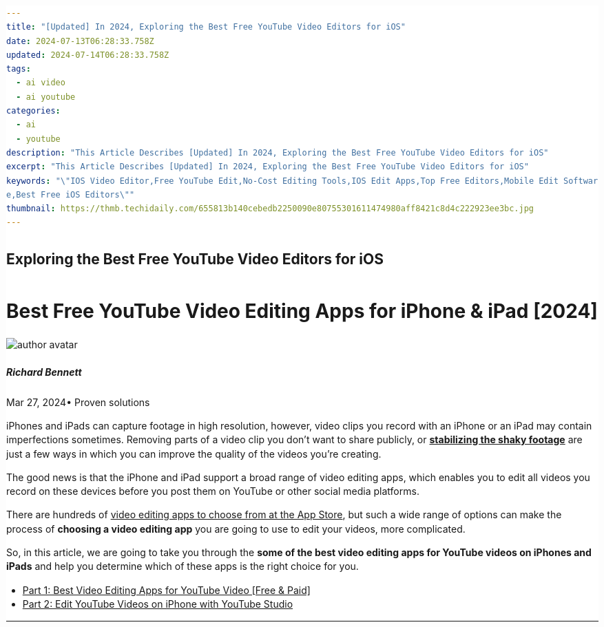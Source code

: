 ```yaml
---
title: "[Updated] In 2024, Exploring the Best Free YouTube Video Editors for iOS"
date: 2024-07-13T06:28:33.758Z
updated: 2024-07-14T06:28:33.758Z
tags:
  - ai video
  - ai youtube
categories:
  - ai
  - youtube
description: "This Article Describes [Updated] In 2024, Exploring the Best Free YouTube Video Editors for iOS"
excerpt: "This Article Describes [Updated] In 2024, Exploring the Best Free YouTube Video Editors for iOS"
keywords: "\"IOS Video Editor,Free YouTube Edit,No-Cost Editing Tools,IOS Edit Apps,Top Free Editors,Mobile Edit Software,Best Free iOS Editors\""
thumbnail: https://thmb.techidaily.com/655813b140cebedb2250090e80755301611474980aff8421c8d4c222923ee3bc.jpg
---
```


## Exploring the Best Free YouTube Video Editors for iOS

# Best Free YouTube Video Editing Apps for iPhone & iPad \[2024\]

![author avatar](https://images.wondershare.com/filmora/article-images/richard-bennett.jpg)

##### Richard Bennett

 Mar 27, 2024• Proven solutions

iPhones and iPads can capture footage in high resolution, however, video clips you record with an iPhone or an iPad may contain imperfections sometimes. Removing parts of a video clip you don’t want to share publicly, or **[stabilizing the shaky footage](https://tools.techidaily.com/wondershare/filmora/download/)** are just a few ways in which you can improve the quality of the videos you’re creating.

The good news is that the iPhone and iPad support a broad range of video editing apps, which enables you to edit all videos you record on these devices before you post them on YouTube or other social media platforms.

There are hundreds of [video editing apps to choose from at the App Store](https://tools.techidaily.com/wondershare/filmora/download/), but such a wide range of options can make the process of **choosing a video editing app** you are going to use to edit your videos, more complicated.

So, in this article, we are going to take you through the **some of the best video editing apps for YouTube videos on iPhones and iPads** and help you determine which of these apps is the right choice for you.

* [Part 1: Best Video Editing Apps for YouTube Video \[Free & Paid\]](#part1)
* [Part 2: Edit YouTube Videos on iPhone with YouTube Studio](#part2)

---
